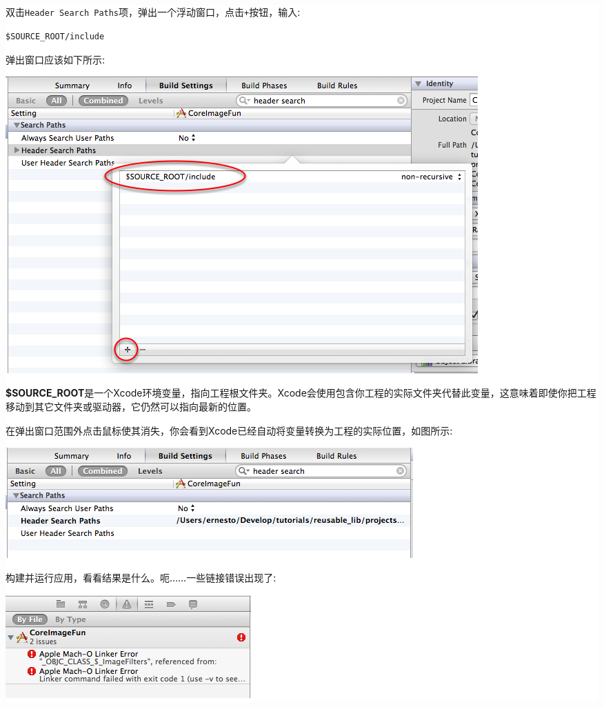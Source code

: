 双击`Header Search Paths`项，弹出一个浮动窗口，点击`+`按钮，输入:

```
$SOURCE_ROOT/include
```

弹出窗口应该如下所示:

![Lib Header Search](/images/posts/2013-11-30-creating-a-static-library-in-ios-tutorial-15.png "Lib Header Search")

**$SOURCE_ROOT**是一个Xcode环境变量，指向工程根文件夹。Xcode会使用包含你工程的实际文件夹代替此变量，这意味着即使你把工程移动到其它文件夹或驱动器，它仍然可以指向最新的位置。

在弹出窗口范围外点击鼠标使其消失，你会看到Xcode已经自动将变量转换为工程的实际位置，如图所示:

![Lib Header Search](/images/posts/2013-11-30-creating-a-static-library-in-ios-tutorial-16.png "Lib Header Search")

构建并运行应用，看看结果是什么。呃……一些链接错误出现了:

![Lib Header Search](/images/posts/2013-11-30-creating-a-static-library-in-ios-tutorial-17.png "Lib Header Search")
